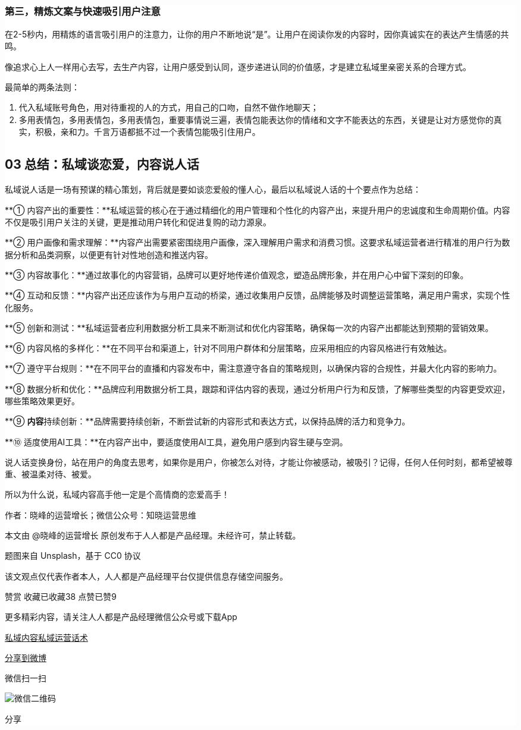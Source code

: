 ### 第三，精炼文案与快速吸引用户注意

在2-5秒内，用精炼的语言吸引用户的注意力，让你的用户不断地说“是”。让用户在阅读你发的内容时，因你真诚实在的表达产生情感的共鸣。

像追求心上人一样用心去写，去生产内容，让用户感受到认同，逐步递进认同的价值感，才是建立私域里亲密关系的合理方式。

最简单的两条法则：

1.  代入私域账号角色，用对待重视的人的方式，用自己的口吻，自然不做作地聊天；
2.  多用表情包，多用表情包，多用表情包，重要事情说三遍，表情包能表达你的情绪和文字不能表达的东西，关键是让对方感觉你的真实，积极，亲和力。千言万语都抵不过一个表情包能吸引住用户。

## 03 总结：私域谈恋爱，内容说人话

私域说人话是一场有预谋的精心策划，背后就是要如谈恋爱般的懂人心，最后以私域说人话的十个要点作为总结：

**① 内容产出的重要性：**私域运营的核心在于通过精细化的用户管理和个性化的内容产出，来提升用户的忠诚度和生命周期价值。内容不仅是吸引用户关注的关键，更是推动用户转化和促进复购的动力源泉。

**② 用户画像和需求理解：**内容产出需要紧密围绕用户画像，深入理解用户需求和消费习惯。这要求私域运营者进行精准的用户行为数据分析和品类洞察，以便更有针对性地创造和推送内容。

**③ 内容故事化：**通过故事化的内容营销，品牌可以更好地传递价值观念，塑造品牌形象，并在用户心中留下深刻的印象。

**④ 互动和反馈：**内容产出还应该作为与用户互动的桥梁，通过收集用户反馈，品牌能够及时调整运营策略，满足用户需求，实现个性化服务。

**⑤ 创新和测试：**私域运营者应利用数据分析工具来不断测试和优化内容策略，确保每一次的内容产出都能达到预期的营销效果。

**⑥ 内容风格的多样化：**在不同平台和渠道上，针对不同用户群体和分层策略，应采用相应的内容风格进行有效触达。

**⑦ 遵守平台规则：**在不同平台的直播和内容发布中，需注意遵守各自的策略规则，以确保内容的合规性，并最大化内容的影响力。

**⑧ 数据分析和优化：**品牌应利用数据分析工具，跟踪和评估内容的表现，通过分析用户行为和反馈，了解哪些类型的内容更受欢迎，哪些策略效果更好。

**⑨ **内容**持续创新：**品牌需要持续创新，不断尝试新的内容形式和表达方式，以保持品牌的活力和竞争力。

**⑩ 适度使用AI工具：**在内容产出中，要适度使用AI工具，避免用户感到内容生硬与空洞。

说人话变换身份，站在用户的角度去思考，如果你是用户，你被怎么对待，才能让你被感动，被吸引？记得，任何人任何时刻，都希望被尊重、被温柔对待、被爱。

所以为什么说，私域内容高手他一定是个高情商的恋爱高手！

作者：晓峰的运营增长；微信公众号：知晓运营思维

本文由 @晓峰的运营增长 原创发布于人人都是产品经理。未经许可，禁止转载。

题图来自 Unsplash，基于 CC0 协议

该文观点仅代表作者本人，人人都是产品经理平台仅提供信息存储空间服务。

赞赏 收藏已收藏38 点赞已赞9

更多精彩内容，请关注人人都是产品经理微信公众号或下载App

[私域内容](https://www.woshipm.com/tag/%e7%a7%81%e5%9f%9f%e5%86%85%e5%ae%b9)[私域运营](https://www.woshipm.com/tag/%e7%a7%81%e5%9f%9f%e8%bf%90%e8%90%a5)[话术](https://www.woshipm.com/tag/%e8%af%9d%e6%9c%af)

[分享到微博](https://service.weibo.com/share/share.php?appkey=2775287854&title=做私域说人话，为什么就这么难？&url=https://www.woshipm.com/operate/6053646.html&pic=https://image.woshipm.com/2023/04/13/0aefb984-d9ef-11ed-a8b0-00163e0b5ff3.jpg)

微信扫一扫

![微信二维码](https://api.pwmqr.com/qrcode/create/?url=https://www.woshipm.com/operate/6053646.html)

分享